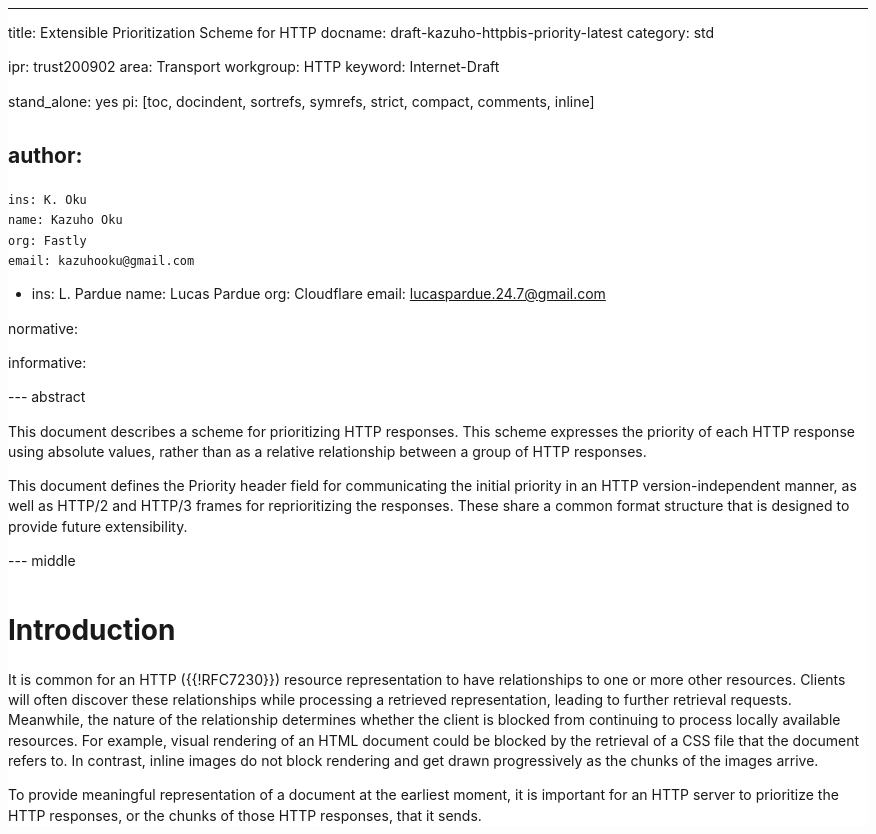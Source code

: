 ---
title: Extensible Prioritization Scheme for HTTP
docname: draft-kazuho-httpbis-priority-latest
category: std

ipr: trust200902
area: Transport
workgroup: HTTP
keyword: Internet-Draft

stand_alone: yes
pi: [toc, docindent, sortrefs, symrefs, strict, compact, comments, inline]

author:
  -
    ins: K. Oku
    name: Kazuho Oku
    org: Fastly
    email: kazuhooku@gmail.com
  -
    ins: L. Pardue
    name: Lucas Pardue
    org: Cloudflare
    email: lucaspardue.24.7@gmail.com

normative:

informative:

--- abstract

This document describes a scheme for prioritizing HTTP responses. This scheme
expresses the priority of each HTTP response using absolute values, rather than
as a relative relationship between a group of HTTP responses.

This document defines the Priority header field for communicating the initial
priority in an HTTP version-independent manner, as well as HTTP/2 and HTTP/3
frames for reprioritizing the responses. These share a common format structure
that is designed to provide future extensibility.

--- middle

# Introduction

It is common for an HTTP ({{!RFC7230}}) resource representation to have
relationships to one or more other resources.  Clients will often discover these
relationships while processing a retrieved representation, leading to further
retrieval requests.  Meanwhile, the nature of the relationship determines
whether the client is blocked from continuing to process locally available
resources.  For example, visual rendering of an HTML document could be blocked
by the retrieval of a CSS file that the document refers to.  In contrast, inline
images do not block rendering and get drawn progressively as the chunks of the
images arrive.

To provide meaningful representation of a document at the earliest moment, it is
important for an HTTP server to prioritize the HTTP responses, or the chunks of
those HTTP responses, that it sends.
